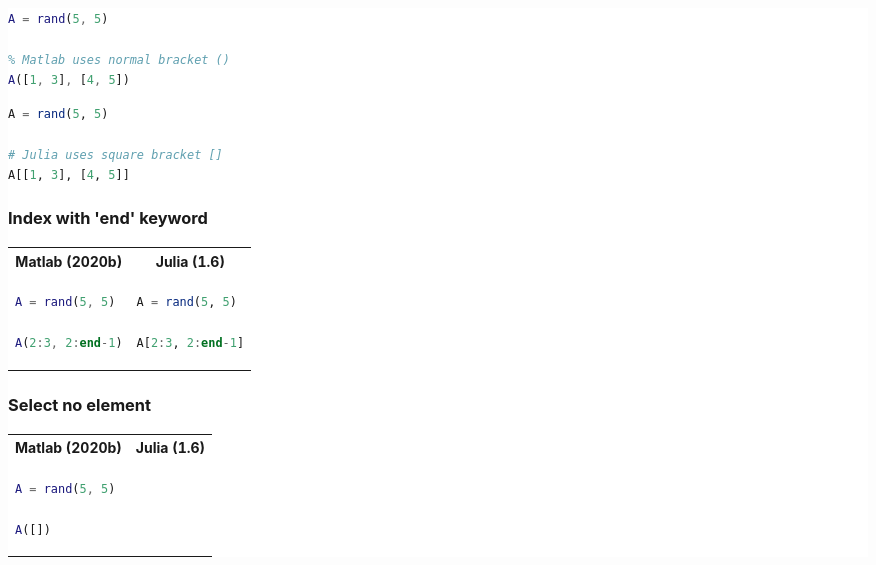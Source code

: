 ```matlab
A = rand(5, 5)

% Matlab uses normal bracket ()
A([1, 3], [4, 5])
```
</td>
<td valign="top">

```julia
A = rand(5, 5)

# Julia uses square bracket []
A[[1, 3], [4, 5]]
```
</td>
</tr>
</table>


### Index with 'end' keyword
<table>
<tr><th>Matlab (2020b)</th><th>Julia (1.6) </th></tr>
<tr>
<td valign="top">

```matlab
A = rand(5, 5)

A(2:3, 2:end-1)
```
</td>
<td valign="top">

```julia
A = rand(5, 5)

A[2:3, 2:end-1]
```
</td>
</tr>
</table>

### Select no element
<table>
<tr><th>Matlab (2020b)</th><th>Julia (1.6) </th></tr>
<tr>
<td valign="top">

```matlab
A = rand(5, 5)

A([])
```
</td>
<td valign="top">
